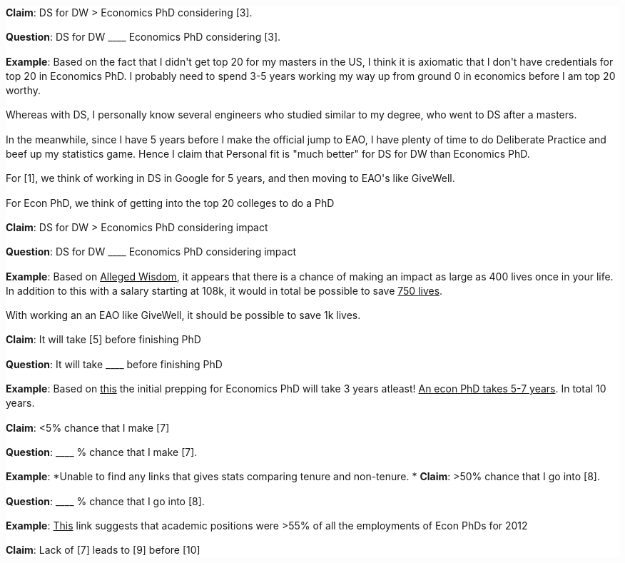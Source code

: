 **Claim**: DS for DW \> Economics PhD considering [3].

**Question**: DS for DW ____ Economics PhD considering [3].

**Example**: Based on the fact that I didn't get top 20 for my masters
in the US, I think it is axiomatic that I don't have credentials for
top 20 in Economics PhD. I probably need to spend 3-5 years working my
way up from ground 0 in economics before I am top 20 worthy. 

Whereas with DS, I personally know several engineers who studied
similar to my degree, who went to DS after a masters.

In the meanwhile, since I have 5 years before I make the official
jump to EAO, I have plenty of time to do Deliberate Practice and beef
up my statistics game. Hence I claim that Personal fit is "much better"
for DS for DW than Economics PhD.

For [1], we think of working in DS in Google for 5 years, and then
moving to EAO's like GiveWell.

For Econ PhD, we think of getting into the top 20 colleges to do a PhD

**Claim**: DS for DW \> Economics PhD considering impact

**Question**: DS for DW ____ Economics PhD considering impact

**Example**: Based on [Alleged Wisdom](http://allegedwisdom.blogspot.com/2017/03/the-story-of-lucky-economist.html), it appears that there is a
chance of making an impact as large as 400 lives once in your life. In
addition to this with a salary starting at 108k, it would in total be
possible to save [750 lives](http://agent18.github.io/Summary-before-applying-to-80k.html). 

With working an an EAO like GiveWell, it should be possible to save 1k
lives.

**Claim**: It will take [5] before finishing PhD

**Question**: It will take ____ before finishing PhD

**Example**: Based on [this](https://80000hours.org/2015/06/advice-on-entering-a-us-economics-phd-from-the-uk-with-a-non-quantitative-background/) the initial prepping for Economics PhD
will take 3 years atleast! [An econ PhD takes 5-7 years](https://80000hours.org/career-reviews/economics-phd/#what-is-this-career-path). In total
10 years.

**Claim**: \<5% chance that I make [7] 

**Question**: ____ % chance that I make [7].

**Example**: *Unable to find any links that gives stats comparing
tenure and non-tenure.
*
**Claim**: >50% chance that I go into [8].

**Question**: ____ % chance that I go into [8].

**Example**: [This](http://ftp.iza.org/dp6990.pdf) link suggests that academic positions were
\>55% of all the employments of Econ PhDs for 2012

**Claim**: Lack of [7] leads to [9] before [10]
